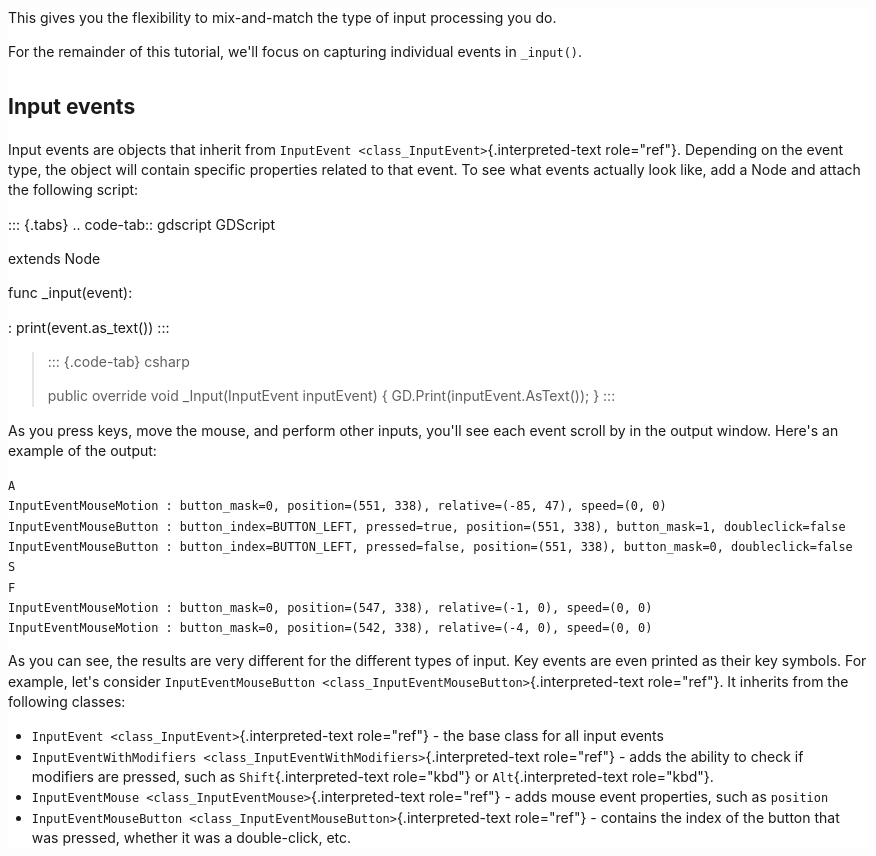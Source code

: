 This gives you the flexibility to mix-and-match the type of input
processing you do.

For the remainder of this tutorial, we\'ll focus on capturing individual
events in `_input()`.

Input events
------------

Input events are objects that inherit from
`InputEvent <class_InputEvent>`{.interpreted-text role="ref"}. Depending
on the event type, the object will contain specific properties related
to that event. To see what events actually look like, add a Node and
attach the following script:

::: {.tabs}
.. code-tab:: gdscript GDScript

extends Node

func \_input(event):

:   print(event.as\_text())
:::

> ::: {.code-tab}
> csharp
>
> public override void \_Input(InputEvent inputEvent) {
> GD.Print(inputEvent.AsText()); }
> :::

As you press keys, move the mouse, and perform other inputs, you\'ll see
each event scroll by in the output window. Here\'s an example of the
output:

    A
    InputEventMouseMotion : button_mask=0, position=(551, 338), relative=(-85, 47), speed=(0, 0)
    InputEventMouseButton : button_index=BUTTON_LEFT, pressed=true, position=(551, 338), button_mask=1, doubleclick=false
    InputEventMouseButton : button_index=BUTTON_LEFT, pressed=false, position=(551, 338), button_mask=0, doubleclick=false
    S
    F
    InputEventMouseMotion : button_mask=0, position=(547, 338), relative=(-1, 0), speed=(0, 0)
    InputEventMouseMotion : button_mask=0, position=(542, 338), relative=(-4, 0), speed=(0, 0)

As you can see, the results are very different for the different types
of input. Key events are even printed as their key symbols. For example,
let\'s consider
`InputEventMouseButton <class_InputEventMouseButton>`{.interpreted-text
role="ref"}. It inherits from the following classes:

-   `InputEvent <class_InputEvent>`{.interpreted-text role="ref"} - the
    base class for all input events
-   `InputEventWithModifiers <class_InputEventWithModifiers>`{.interpreted-text
    role="ref"} - adds the ability to check if modifiers are pressed,
    such as `Shift`{.interpreted-text role="kbd"} or
    `Alt`{.interpreted-text role="kbd"}.
-   `InputEventMouse <class_InputEventMouse>`{.interpreted-text
    role="ref"} - adds mouse event properties, such as `position`
-   `InputEventMouseButton <class_InputEventMouseButton>`{.interpreted-text
    role="ref"} - contains the index of the button that was pressed,
    whether it was a double-click, etc.
